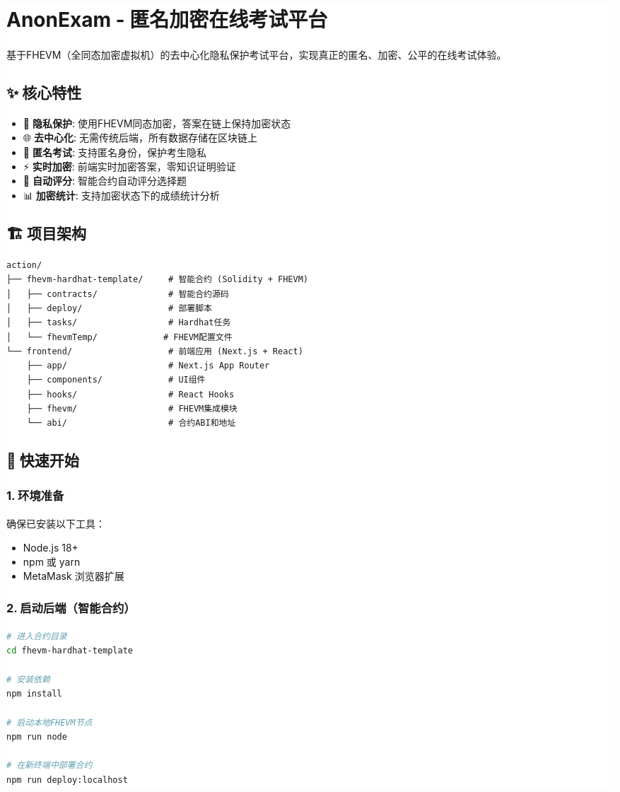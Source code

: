 # AnonExam - 匿名加密在线考试平台

基于FHEVM（全同态加密虚拟机）的去中心化隐私保护考试平台，实现真正的匿名、加密、公平的在线考试体验。

## ✨ 核心特性

- 🔐 **隐私保护**: 使用FHEVM同态加密，答案在链上保持加密状态
- 🌐 **去中心化**: 无需传统后端，所有数据存储在区块链上
- 👤 **匿名考试**: 支持匿名身份，保护考生隐私
- ⚡ **实时加密**: 前端实时加密答案，零知识证明验证
- 🎯 **自动评分**: 智能合约自动评分选择题
- 📊 **加密统计**: 支持加密状态下的成绩统计分析

## 🏗️ 项目架构

```
action/
├── fhevm-hardhat-template/     # 智能合约 (Solidity + FHEVM)
│   ├── contracts/              # 智能合约源码
│   ├── deploy/                 # 部署脚本
│   ├── tasks/                  # Hardhat任务
│   └── fhevmTemp/             # FHEVM配置文件
└── frontend/                   # 前端应用 (Next.js + React)
    ├── app/                    # Next.js App Router
    ├── components/             # UI组件
    ├── hooks/                  # React Hooks
    ├── fhevm/                  # FHEVM集成模块
    └── abi/                    # 合约ABI和地址
```

## 🚀 快速开始

### 1. 环境准备

确保已安装以下工具：
- Node.js 18+
- npm 或 yarn
- MetaMask 浏览器扩展

### 2. 启动后端（智能合约）

```bash
# 进入合约目录
cd fhevm-hardhat-template

# 安装依赖
npm install

# 启动本地FHEVM节点
npm run node

# 在新终端中部署合约
npm run deploy:localhost
```
